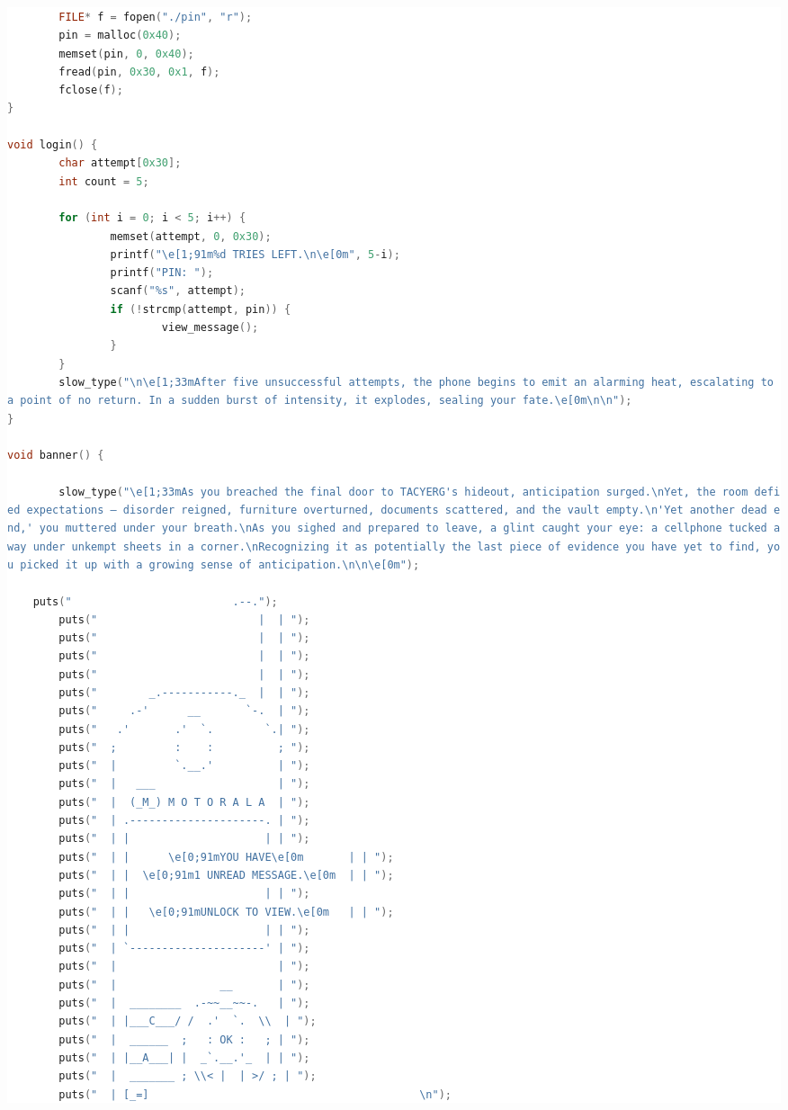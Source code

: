 ```c
        FILE* f = fopen("./pin", "r");
        pin = malloc(0x40);
        memset(pin, 0, 0x40);
        fread(pin, 0x30, 0x1, f);
        fclose(f);
}

void login() {
        char attempt[0x30];
        int count = 5;

        for (int i = 0; i < 5; i++) {
                memset(attempt, 0, 0x30);
                printf("\e[1;91m%d TRIES LEFT.\n\e[0m", 5-i);
                printf("PIN: ");
                scanf("%s", attempt);
                if (!strcmp(attempt, pin)) {
                        view_message();
                }
        }
        slow_type("\n\e[1;33mAfter five unsuccessful attempts, the phone begins to emit an alarming heat, escalating to a point of no return. In a sudden burst of intensity, it explodes, sealing your fate.\e[0m\n\n");
}

void banner() {

        slow_type("\e[1;33mAs you breached the final door to TACYERG's hideout, anticipation surged.\nYet, the room defied expectations – disorder reigned, furniture overturned, documents scattered, and the vault empty.\n'Yet another dead end,' you muttered under your breath.\nAs you sighed and prepared to leave, a glint caught your eye: a cellphone tucked away under unkempt sheets in a corner.\nRecognizing it as potentially the last piece of evidence you have yet to find, you picked it up with a growing sense of anticipation.\n\n\e[0m");

    puts("                         .--.");
        puts("                         |  | ");
        puts("                         |  | ");
        puts("                         |  | ");
        puts("                         |  | ");
        puts("        _.-----------._  |  | ");
        puts("     .-'      __       `-.  | ");
        puts("   .'       .'  `.        `.| ");
        puts("  ;         :    :          ; ");
        puts("  |         `.__.'          | ");
        puts("  |   ___                   | ");
        puts("  |  (_M_) M O T O R A L A  | ");
        puts("  | .---------------------. | ");
        puts("  | |                     | | ");
        puts("  | |      \e[0;91mYOU HAVE\e[0m       | | ");
        puts("  | |  \e[0;91m1 UNREAD MESSAGE.\e[0m  | | ");
        puts("  | |                     | | ");
        puts("  | |   \e[0;91mUNLOCK TO VIEW.\e[0m   | | ");
        puts("  | |                     | | ");
        puts("  | `---------------------' | ");
        puts("  |                         | ");
        puts("  |                __       | ");
        puts("  |  ________  .-~~__~~-.   | ");
        puts("  | |___C___/ /  .'  `.  \\  | ");
        puts("  |  ______  ;   : OK :   ; | ");
        puts("  | |__A___| |  _`.__.'_  | | ");
        puts("  |  _______ ; \\< |  | >/ ; | ");
        puts("  | [_=]                                          \n");

```